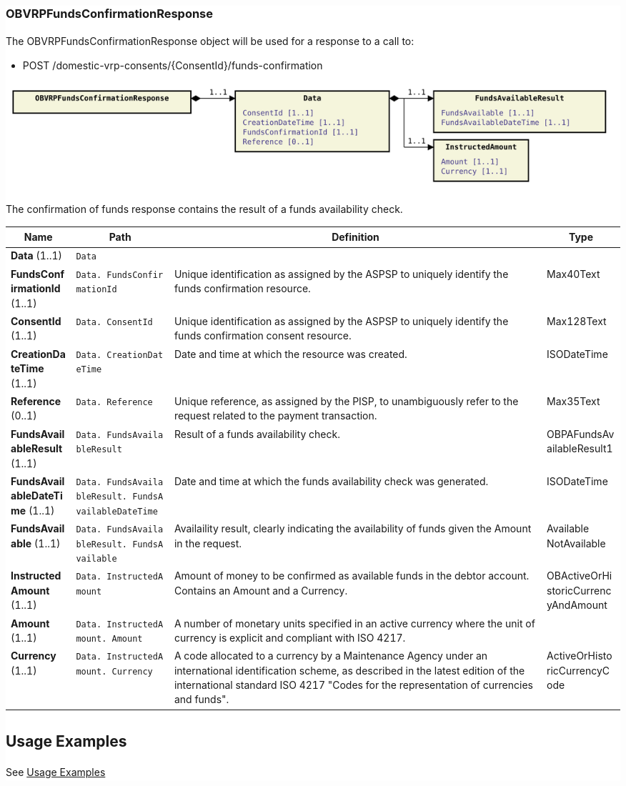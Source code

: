 ### OBVRPFundsConfirmationResponse

The OBVRPFundsConfirmationResponse object will be used for a response to a call to:

- POST /domestic-vrp-consents/{ConsentId}/funds-confirmation

![OBVRPFundsConfirmationResponse](./images/OBVRPFundsConfirmationResponse.svg)

The confirmation of funds response contains the result of a funds availability check.

| Name |Path |Definition | Type |
| ---- |-----|---------- |------|
| __Data__ (1..1)  | `Data` |
| __FundsConfirmationId__ (1..1)  | `Data. FundsConfirmationId`  |Unique identification as assigned by the ASPSP to uniquely identify the funds confirmation resource.|Max40Text
| __ConsentId__ (1..1)  | `Data. ConsentId`   |Unique identification as assigned by the ASPSP to uniquely identify the funds confirmation consent resource.   |Max128Text
| __CreationDateTime__ (1..1)  | `Data. CreationDateTime`     |Date and time at which the resource was created. |ISODateTime
| __Reference__ (0..1)  | `Data. Reference`   |Unique reference, as assigned by the PISP, to unambiguously refer to the request related to the payment transaction.   |Max35Text
| __FundsAvailableResult__ (1..1)  | `Data. FundsAvailableResult` |Result of a funds availability check.     |OBPAFundsAvailableResult1
| __FundsAvailableDateTime__  (1..1)  | `Data. FundsAvailableResult. FundsAvailableDateTime`       |Date and time at which the funds availability check was generated.     |ISODateTime
| __FundsAvailable__ (1..1)  | `Data. FundsAvailableResult. FundsAvailable`      |Availaility result, clearly indicating the availability of funds given the Amount in the request.   | Available  NotAvailable      |   |
| __InstructedAmount__ (1..1)  | `Data. InstructedAmount`     |Amount of money to be confirmed as available funds in the debtor account. Contains an Amount and a Currency.   |OBActiveOrHistoricCurrencyAndAmount
| __Amount__ (1..1)  | `Data. InstructedAmount. Amount`     |A number of monetary units specified in an active currency where the unit of currency is explicit and compliant with ISO 4217.
| __Currency__ (1..1)  | `Data. InstructedAmount. Currency`   |A code allocated to a currency by a Maintenance Agency under an international identification scheme, as described in the latest edition of the international standard ISO 4217 "Codes for the representation of currencies and funds".      |ActiveOrHistoricCurrencyCode

## Usage Examples

See [Usage Examples](../../references/usage-examples/vrp-usage-examples.md)
